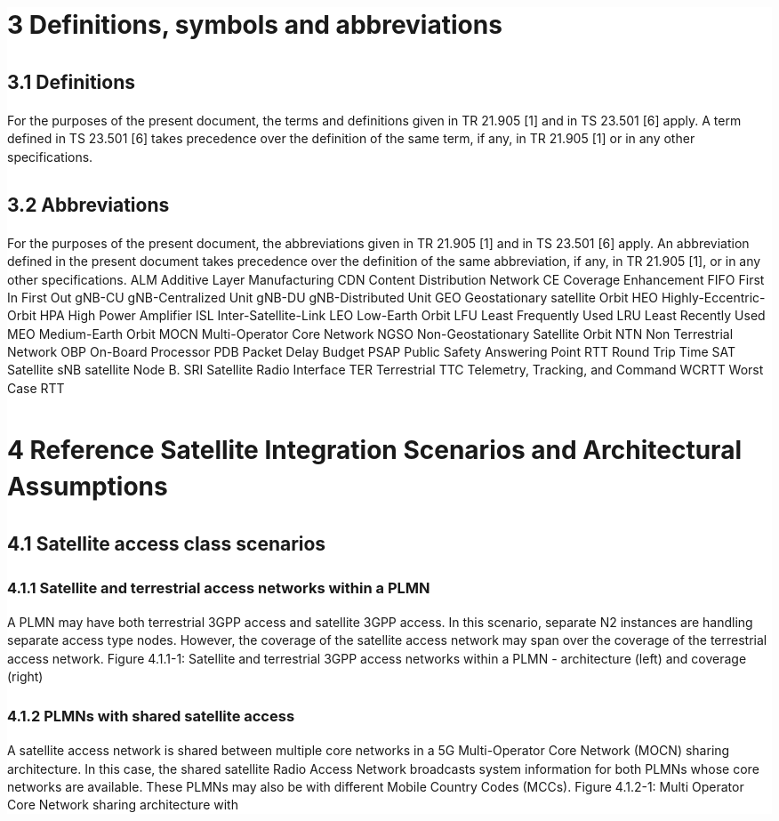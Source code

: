 # 3 Definitions, symbols and abbreviations
## 3.1 Definitions
For the purposes of the present document, the terms and definitions given in
TR 21.905 [1] and in TS 23.501 [6] apply. A term defined in TS 23.501 [6]
takes precedence over the definition of the same term, if any, in TR 21.905
[1] or in any other specifications.
## 3.2 Abbreviations
For the purposes of the present document, the abbreviations given in TR 21.905
[1] and in TS 23.501 [6] apply. An abbreviation defined in the present
document takes precedence over the definition of the same abbreviation, if
any, in TR 21.905 [1], or in any other specifications.
ALM Additive Layer Manufacturing
CDN Content Distribution Network
CE Coverage Enhancement
FIFO First In First Out
gNB-CU gNB-Centralized Unit
gNB-DU gNB-Distributed Unit
GEO Geostationary satellite Orbit
HEO Highly-Eccentric-Orbit
HPA High Power Amplifier
ISL Inter-Satellite-Link
LEO Low-Earth Orbit
LFU Least Frequently Used
LRU Least Recently Used
MEO Medium-Earth Orbit
MOCN Multi-Operator Core Network
NGSO Non-Geostationary Satellite Orbit
NTN Non Terrestrial Network
OBP On-Board Processor
PDB Packet Delay Budget
PSAP Public Safety Answering Point
RTT Round Trip Time
SAT Satellite
sNB satellite Node B.
SRI Satellite Radio Interface
TER Terrestrial
TTC Telemetry, Tracking, and Command
WCRTT Worst Case RTT
# 4 Reference Satellite Integration Scenarios and Architectural Assumptions
## 4.1 Satellite access class scenarios
### 4.1.1 Satellite and terrestrial access networks within a PLMN
A PLMN may have both terrestrial 3GPP access and satellite 3GPP access. In
this scenario, separate N2 instances are handling separate access type nodes.
However, the coverage of the satellite access network may span over the
coverage of the terrestrial access network.
Figure 4.1.1-1: Satellite and terrestrial 3GPP access networks within a PLMN -
architecture (left) and coverage (right)
### 4.1.2 PLMNs with shared satellite access
A satellite access network is shared between multiple core networks in a 5G
Multi-Operator Core Network (MOCN) sharing architecture. In this case, the
shared satellite Radio Access Network broadcasts system information for both
PLMNs whose core networks are available. These PLMNs may also be with
different Mobile Country Codes (MCCs).
Figure 4.1.2-1: Multi Operator Core Network sharing architecture with